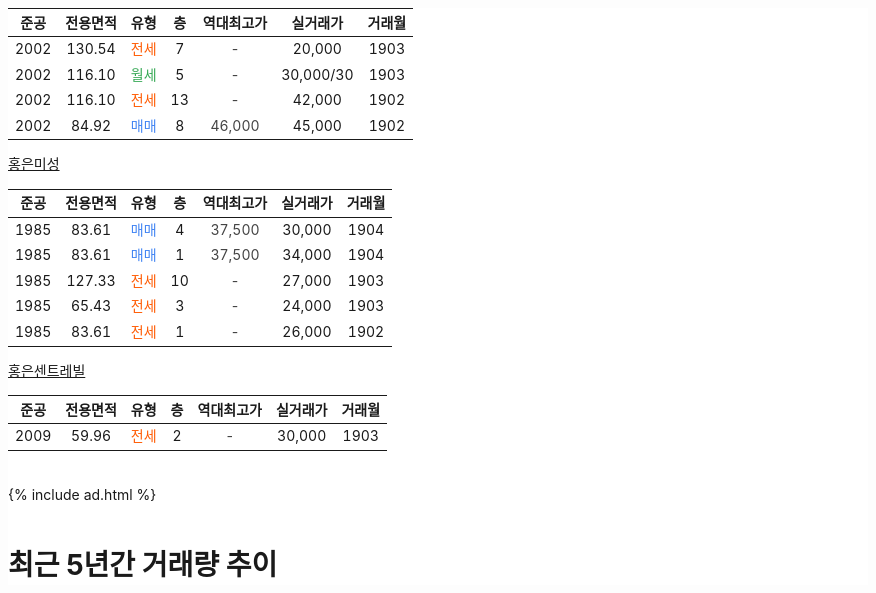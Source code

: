 |준공|전용면적|유형|층|역대최고가|실거래가|거래월|
|:---:|:---:|:---:|:---:|:---:|:---:|:---:|
|2002|130.54|<span style="color:#ff5a00">전세</span>|7|<span style="color:#444444">-</span>|20,000|1903|
|2002|116.10|<span style="color:#34a853">월세</span>|5|<span style="color:#444444">-</span>|30,000/30|1903|
|2002|116.10|<span style="color:#ff5a00">전세</span>|13|<span style="color:#444444">-</span>|42,000|1902|
|2002|84.92|<span style="color:#4285f3">매매</span>|8|<span style="color:#444444">46,000</span>|45,000|1902|

[홍은미성](https://search.naver.com/search.naver?query=%EC%84%9C%EC%9A%B8%ED%8A%B9%EB%B3%84%EC%8B%9C+%EC%84%9C%EB%8C%80%EB%AC%B8%EA%B5%AC+%ED%99%8D%EC%9D%80%EB%8F%99+%ED%99%8D%EC%9D%80%EB%AF%B8%EC%84%B1)

|준공|전용면적|유형|층|역대최고가|실거래가|거래월|
|:---:|:---:|:---:|:---:|:---:|:---:|:---:|
|1985|83.61|<span style="color:#4285f3">매매</span>|4|<span style="color:#444444">37,500</span>|30,000|1904|
|1985|83.61|<span style="color:#4285f3">매매</span>|1|<span style="color:#444444">37,500</span>|34,000|1904|
|1985|127.33|<span style="color:#ff5a00">전세</span>|10|<span style="color:#444444">-</span>|27,000|1903|
|1985|65.43|<span style="color:#ff5a00">전세</span>|3|<span style="color:#444444">-</span>|24,000|1903|
|1985|83.61|<span style="color:#ff5a00">전세</span>|1|<span style="color:#444444">-</span>|26,000|1902|

[홍은센트레빌](https://search.naver.com/search.naver?query=%EC%84%9C%EC%9A%B8%ED%8A%B9%EB%B3%84%EC%8B%9C+%EC%84%9C%EB%8C%80%EB%AC%B8%EA%B5%AC+%ED%99%8D%EC%9D%80%EB%8F%99+%ED%99%8D%EC%9D%80%EC%84%BC%ED%8A%B8%EB%A0%88%EB%B9%8C)

|준공|전용면적|유형|층|역대최고가|실거래가|거래월|
|:---:|:---:|:---:|:---:|:---:|:---:|:---:|
|2009|59.96|<span style="color:#ff5a00">전세</span>|2|<span style="color:#444444">-</span>|30,000|1903|


<br>
{% include ad.html %}
<br>

# 최근 5년간 거래량 추이


<div style="width:100%;">
    <canvas id="deal_progress" height="200"></canvas>
</div>

<script>
new Chart(document.getElementById("deal_progress"), {
    type: 'line',
    data: {
        labels: ['201404','201405','201406','201407','201408','201409','201410','201411','201412','201501','201502','201503','201504','201505','201506','201507','201508','201509','201510','201511','201512','201601','201602','201603','201604','201605','201606','201607','201608','201609','201610','201611','201612','201701','201702','201703','201704','201705','201706','201707','201708','201709','201710','201711','201712','201801','201802','201803','201804','201805','201806','201807','201808','201809','201810','201811','201812','201901','201902','201903','201904'],
        datasets: [{
            label: '매매',
            pointRadius: 1,
            data: [26, 27, 33, 15, 38, 32, 36, 29, 20, 47, 49, 86, 62, 57, 45, 48, 44, 48, 49, 33, 22, 24, 32, 50, 60, 46, 28, 72, 51, 47, 57, 36, 29, 13, 25, 43, 23, 45, 57, 57, 32, 23, 34, 37, 26, 47, 47, 64, 37, 40, 33, 39, 97, 50, 28, 11, 8, 12, 9, 10, 4],
            borderColor: "rgba(255, 201, 14, 1)",
            backgroundColor: "rgba(255, 201, 14, 0.5)",
            fill: false,
            lineTension: 0
        },{
            label: '전월세',